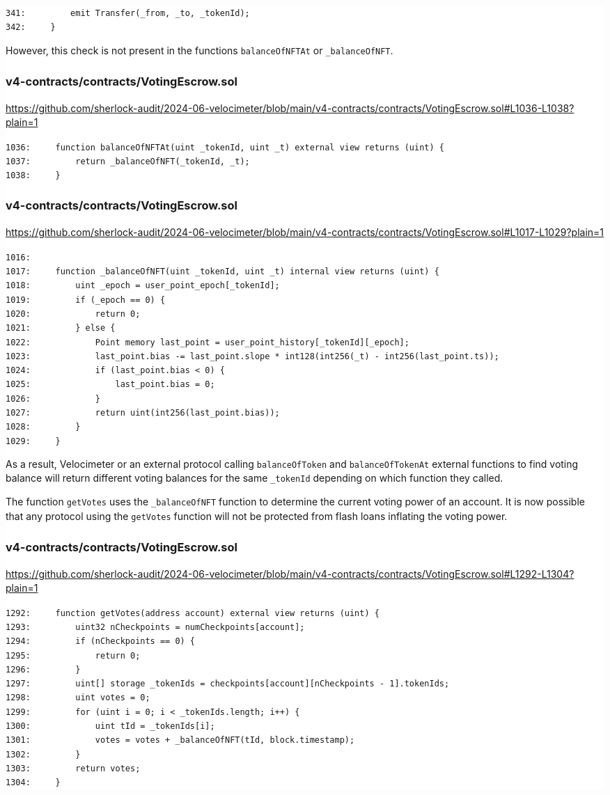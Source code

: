 ```Solidity
341:         emit Transfer(_from, _to, _tokenId);
342:     }

```

However, this check is not present in the functions `balanceOfNFTAt` or `_balanceOfNFT`.
### v4-contracts/contracts/VotingEscrow.sol
https://github.com/sherlock-audit/2024-06-velocimeter/blob/main/v4-contracts/contracts/VotingEscrow.sol#L1036-L1038?plain=1
```Solidity
1036:     function balanceOfNFTAt(uint _tokenId, uint _t) external view returns (uint) {
1037:         return _balanceOfNFT(_tokenId, _t);
1038:     }
```

### v4-contracts/contracts/VotingEscrow.sol
https://github.com/sherlock-audit/2024-06-velocimeter/blob/main/v4-contracts/contracts/VotingEscrow.sol#L1017-L1029?plain=1
```Solidity
1016: 
1017:     function _balanceOfNFT(uint _tokenId, uint _t) internal view returns (uint) {
1018:         uint _epoch = user_point_epoch[_tokenId];
1019:         if (_epoch == 0) {
1020:             return 0;
1021:         } else {
1022:             Point memory last_point = user_point_history[_tokenId][_epoch];
1023:             last_point.bias -= last_point.slope * int128(int256(_t) - int256(last_point.ts));
1024:             if (last_point.bias < 0) {
1025:                 last_point.bias = 0;
1026:             }
1027:             return uint(int256(last_point.bias));
1028:         }
1029:     }

```

As a result, Velocimeter or an external protocol calling `balanceOfToken` and `balanceOfTokenAt` external functions to find voting balance will return different voting balances for the same `_tokenId` depending on which function they called.

The function `getVotes` uses the `_balanceOfNFT` function to determine the current voting power of an account.  It is now possible that any protocol using the `getVotes` function will not be protected from flash loans inflating the voting power.

### v4-contracts/contracts/VotingEscrow.sol
https://github.com/sherlock-audit/2024-06-velocimeter/blob/main/v4-contracts/contracts/VotingEscrow.sol#L1292-L1304?plain=1
```Solidity
1292:     function getVotes(address account) external view returns (uint) {
1293:         uint32 nCheckpoints = numCheckpoints[account];
1294:         if (nCheckpoints == 0) {
1295:             return 0;
1296:         }
1297:         uint[] storage _tokenIds = checkpoints[account][nCheckpoints - 1].tokenIds;
1298:         uint votes = 0;
1299:         for (uint i = 0; i < _tokenIds.length; i++) {
1300:             uint tId = _tokenIds[i];
1301:             votes = votes + _balanceOfNFT(tId, block.timestamp);
1302:         }
1303:         return votes;
1304:     }

```
